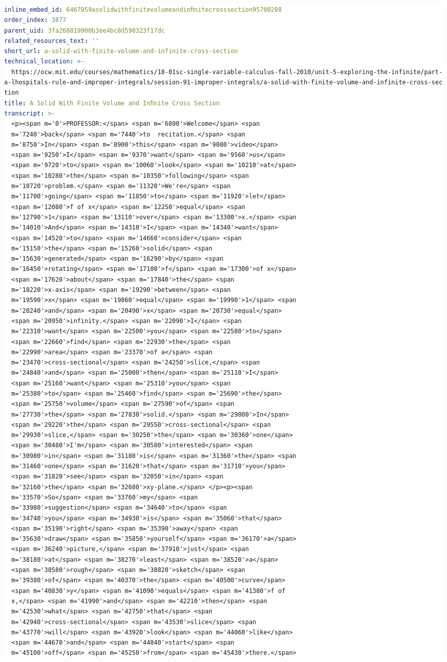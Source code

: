 ```yaml
inline_embed_id: 6467959asolidwithfinitevolumeandinﬁnitecrosssection95700288
order_index: 3877
parent_uid: 3fa268819900b3ee4bc8d590323f17dc
related_resources_text: ''
short_url: a-solid-with-finite-volume-and-infinite-cross-section
technical_location: >-
  https://ocw.mit.edu/courses/mathematics/18-01sc-single-variable-calculus-fall-2010/unit-5-exploring-the-infinite/part-a-lhospitals-rule-and-improper-integrals/session-91-improper-integrals/a-solid-with-finite-volume-and-infinite-cross-section
title: A Solid With Finite Volume and Inﬁnite Cross Section
transcript: >-
  <p><span m='0'>PROFESSOR:</span> <span m='6890'>Welcome</span> <span
  m='7240'>back</span> <span m='7440'>to  recitation.</span> <span
  m='8750'>In</span> <span m='8900'>this</span> <span m='9080'>video</span>
  <span m='9250'>I</span> <span m='9370'>want</span> <span m='9560'>us</span>
  <span m='9720'>to</span> <span m='10060'>look</span> <span m='10210'>at</span>
  <span m='10280'>the</span> <span m='10350'>following</span> <span
  m='10720'>problem.</span> <span m='11320'>We're</span> <span
  m='11700'>going</span> <span m='11850'>to</span> <span m='11920'>let</span>
  <span m='12080'>f of x</span> <span m='12250'>equal</span> <span
  m='12790'>1</span> <span m='13110'>over</span> <span m='13300'>x.</span> <span
  m='14010'>And</span> <span m='14310'>I</span> <span m='14340'>want</span>
  <span m='14520'>to</span> <span m='14660'>consider</span> <span
  m='15150'>the</span> <span m='15260'>solid</span> <span
  m='15630'>generated</span> <span m='16290'>by</span> <span
  m='16450'>rotating</span> <span m='17100'>f</span> <span m='17300'>of x</span>
  <span m='17620'>about</span> <span m='17840'>the</span> <span
  m='18220'>x-axis</span> <span m='19290'>between</span> <span
  m='19590'>x</span> <span m='19860'>equal</span> <span m='19990'>1</span> <span
  m='20240'>and</span> <span m='20490'>x</span> <span m='20730'>equal</span>
  <span m='20950'>infinity.</span> <span m='22090'>I</span> <span
  m='22310'>want</span> <span m='22500'>you</span> <span m='22580'>to</span>
  <span m='22660'>find</span> <span m='22930'>the</span> <span
  m='22990'>area</span> <span m='23370'>of a</span> <span
  m='23470'>cross-sectional</span> <span m='24250'>slice,</span> <span
  m='24840'>and</span> <span m='25000'>then</span> <span m='25110'>I</span>
  <span m='25160'>want</span> <span m='25310'>you</span> <span
  m='25380'>to</span> <span m='25460'>find</span> <span m='25690'>the</span>
  <span m='25750'>volume</span> <span m='27590'>of</span> <span
  m='27730'>the</span> <span m='27830'>solid.</span> <span m='29080'>In</span>
  <span m='29220'>the</span> <span m='29550'>cross-sectional</span> <span
  m='29930'>slice,</span> <span m='30250'>the</span> <span m='30360'>one</span>
  <span m='30480'>I'm</span> <span m='30580'>interested</span> <span
  m='30980'>in</span> <span m='31180'>is</span> <span m='31360'>the</span> <span
  m='31460'>one</span> <span m='31620'>that</span> <span m='31710'>you</span>
  <span m='31820'>see</span> <span m='32050'>in</span> <span
  m='32160'>the</span> <span m='32680'>xy-plane.</span> </p><p><span
  m='33570'>So</span> <span m='33760'>my</span> <span
  m='33980'>suggestion</span> <span m='34640'>to</span> <span
  m='34740'>you</span> <span m='34930'>is</span> <span m='35060'>that</span>
  <span m='35190'>right</span> <span m='35390'>away</span> <span
  m='35630'>draw</span> <span m='35850'>yourself</span> <span m='36170'>a</span>
  <span m='36240'>picture,</span> <span m='37910'>just</span> <span
  m='38180'>at</span> <span m='38270'>least</span> <span m='38520'>a</span>
  <span m='38580'>rough</span> <span m='38820'>sketch</span> <span
  m='39380'>of</span> <span m='40370'>the</span> <span m='40500'>curve</span>
  <span m='40830'>y</span> <span m='41090'>equals</span> <span m='41380'>f of
  x,</span> <span m='41990'>and</span> <span m='42210'>then</span> <span
  m='42530'>what</span> <span m='42750'>that</span> <span
  m='42940'>cross-sectional</span> <span m='43530'>slice</span> <span
  m='43770'>will</span> <span m='43920'>look</span> <span m='44060'>like</span>
  <span m='44670'>and</span> <span m='44840'>start</span> <span
  m='45100'>off</span> <span m='45250'>from</span> <span m='45430'>there.</span>
```